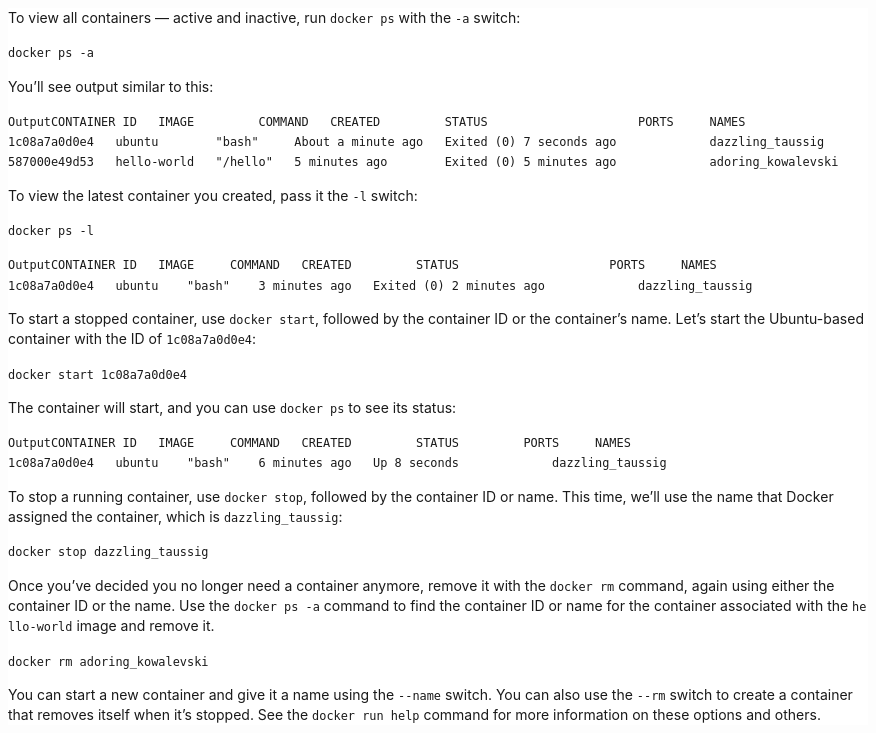 To view all containers — active and inactive, run `docker ps` with the `-a` switch:

```
docker ps -a
```

You’ll see output similar to this:

```
OutputCONTAINER ID   IMAGE         COMMAND   CREATED         STATUS                     PORTS     NAMES
1c08a7a0d0e4   ubuntu        "bash"     About a minute ago   Exited (0) 7 seconds ago             dazzling_taussig
587000e49d53   hello-world   "/hello"   5 minutes ago        Exited (0) 5 minutes ago             adoring_kowalevski
```

To view the latest container you created, pass it the `-l` switch:

```
docker ps -l
```

```
OutputCONTAINER ID   IMAGE     COMMAND   CREATED         STATUS                     PORTS     NAMES
1c08a7a0d0e4   ubuntu    "bash"    3 minutes ago   Exited (0) 2 minutes ago             dazzling_taussig
```

To start a stopped container, use `docker start`, followed by the container ID or the container’s name. Let’s start the Ubuntu-based container with the ID of `1c08a7a0d0e4`:

```
docker start 1c08a7a0d0e4
```

The container will start, and you can use `docker ps` to see its status:

```
OutputCONTAINER ID   IMAGE     COMMAND   CREATED         STATUS         PORTS     NAMES
1c08a7a0d0e4   ubuntu    "bash"    6 minutes ago   Up 8 seconds             dazzling_taussig
```

To stop a running container, use `docker stop`, followed by the container ID or name. This time, we’ll use the name that Docker assigned the container, which is `dazzling_taussig`:

```
docker stop dazzling_taussig
```

Once you’ve decided you no longer need a container anymore, remove it with the `docker rm` command, again using either the container ID or the name. Use the `docker ps -a` command to find the container ID or name for the container associated with the `hello-world` image and remove it.

```
docker rm adoring_kowalevski
```

You can start a new container and give it a name using the `--name` switch. You can also use the `--rm` switch to create a container that removes itself when it’s stopped. See the `docker run help` command for more information on these options and others.
